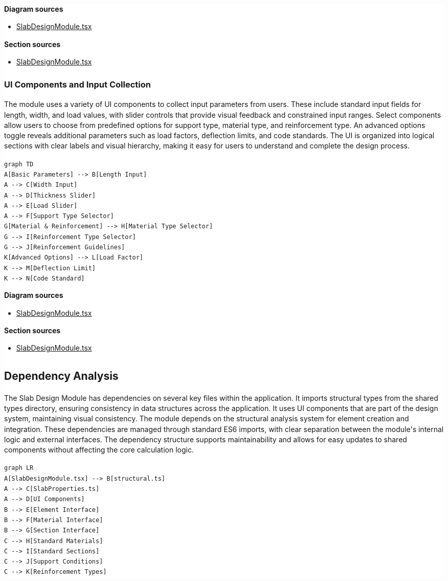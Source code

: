 **Diagram sources**
- [SlabDesignModule.tsx](file://src/structural-analysis/design/SlabDesignModule.tsx#L271-L316)

**Section sources**
- [SlabDesignModule.tsx](file://src/structural-analysis/design/SlabDesignModule.tsx#L271-L316)

### UI Components and Input Collection
The module uses a variety of UI components to collect input parameters from users. These include standard input fields for length, width, and load values, with slider controls that provide visual feedback and constrained input ranges. Select components allow users to choose from predefined options for support type, material type, and reinforcement type. An advanced options toggle reveals additional parameters such as load factors, deflection limits, and code standards. The UI is organized into logical sections with clear labels and visual hierarchy, making it easy for users to understand and complete the design process.

```mermaid
graph TD
A[Basic Parameters] --> B[Length Input]
A --> C[Width Input]
A --> D[Thickness Slider]
A --> E[Load Slider]
A --> F[Support Type Selector]
G[Material & Reinforcement] --> H[Material Type Selector]
G --> I[Reinforcement Type Selector]
G --> J[Reinforcement Guidelines]
K[Advanced Options] --> L[Load Factor]
K --> M[Deflection Limit]
K --> N[Code Standard]
```

**Diagram sources**
- [SlabDesignModule.tsx](file://src/structural-analysis/design/SlabDesignModule.tsx#L311-L348)

**Section sources**
- [SlabDesignModule.tsx](file://src/structural-analysis/design/SlabDesignModule.tsx#L311-L348)

## Dependency Analysis
The Slab Design Module has dependencies on several key files within the application. It imports structural types from the shared types directory, ensuring consistency in data structures across the application. It uses UI components that are part of the design system, maintaining visual consistency. The module depends on the structural analysis system for element creation and integration. These dependencies are managed through standard ES6 imports, with clear separation between the module's internal logic and external interfaces. The dependency structure supports maintainability and allows for easy updates to shared components without affecting the core calculation logic.

```mermaid
graph LR
A[SlabDesignModule.tsx] --> B[structural.ts]
A --> C[SlabProperties.ts]
A --> D[UI Components]
B --> E[Element Interface]
B --> F[Material Interface]
B --> G[Section Interface]
C --> H[Standard Materials]
C --> I[Standard Sections]
C --> J[Support Conditions]
C --> K[Reinforcement Types]
```
